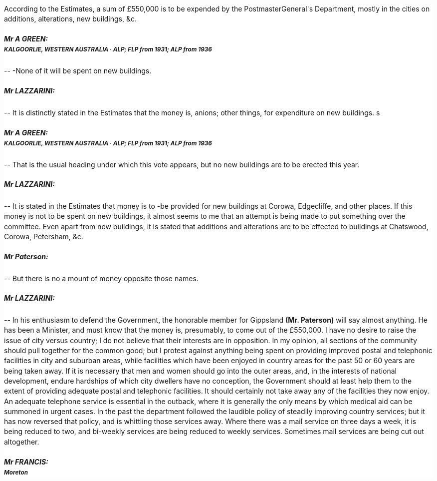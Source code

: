 According to the Estimates, a sum of £550,000 is to be expended by the PostmasterGeneral's Department, mostly in the cities on additions, alterations, new buildings, &amp;c. 

##### Mr A GREEN:<br><small class="text-muted">KALGOORLIE, WESTERN AUSTRALIA &middot; ALP; FLP from 1931; ALP from 1936</small>

--  -None of it will be spent on new buildings. 

##### Mr LAZZARINI:

-- It is distinctly stated in the Estimates  that  the money is, anions;  other  things, for expenditure on new buildings. s  

##### Mr A GREEN:<br><small class="text-muted">KALGOORLIE, WESTERN AUSTRALIA &middot; ALP; FLP from 1931; ALP from 1936</small>

--  That is the usual heading under which this vote appears, but no new buildings are to be erected this year. 

##### Mr LAZZARINI:

-- It is stated in the Estimates that money is to -be provided for new buildings at Corowa, Edgecliffe, and other places. If this money is not to be spent on new buildings, it almost seems to me that an attempt is being made to put something over the committee. Even apart from new buildings,  it is stated that additions and alterations are to be effected to buildings at Chatswood, Corowa, Petersham, &amp;c. 

##### Mr Paterson:

-- But there is no a mount of money opposite those names. 

##### Mr LAZZARINI:

-- In his enthusiasm to defend the Government, the honorable member for Gippsland  **(Mr. Paterson)**  will say almost anything. He has been a Minister, and must know that the money is, presumably, to come out of the £550,000. I have no desire to raise the issue of city versus country; I do not believe that their interests are in opposition. In my opinion, all sections of the community should pull together for the common good; but I protest against anything being spent on providing improved postal and telephonic facilities in city and suburban areas, while facilities which have been enjoyed in country areas for the past 50 or 60 years are being taken away. If it is necessary that men and women should go into the outer areas, and, in the interests of national development, endure hardships of which city dwellers have no conception, the Government should at least help them to the extent of providing adequate postal and telephonic facilities. It should certainly not take away any of the facilities they now enjoy. An adequate telephone service is essential in the outback, where it is generally the only means by which medical aid can be summoned in urgent cases. In the past the department followed the laudible policy of steadily improving country services; but it has now reversed that policy, and is whittling those services away. Where there was a mail service on three days a week, it is being reduced to two, and bi-weekly services are being reduced to weekly services. Sometimes mail services are being cut out altogether. 

##### Mr FRANCIS:<br><small class="text-muted">Moreton</small>
